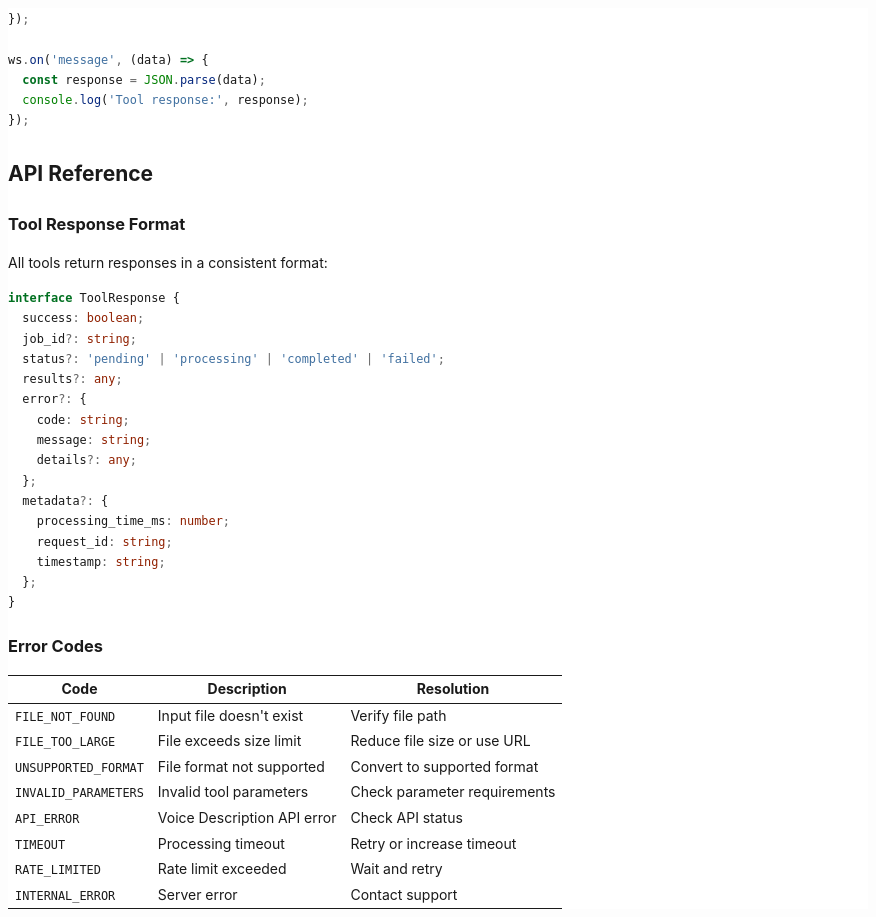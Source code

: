```javascript
});

ws.on('message', (data) => {
  const response = JSON.parse(data);
  console.log('Tool response:', response);
});
```

## API Reference

### Tool Response Format

All tools return responses in a consistent format:

```typescript
interface ToolResponse {
  success: boolean;
  job_id?: string;
  status?: 'pending' | 'processing' | 'completed' | 'failed';
  results?: any;
  error?: {
    code: string;
    message: string;
    details?: any;
  };
  metadata?: {
    processing_time_ms: number;
    request_id: string;
    timestamp: string;
  };
}
```

### Error Codes

| Code | Description | Resolution |
|------|-------------|------------|
| `FILE_NOT_FOUND` | Input file doesn't exist | Verify file path |
| `FILE_TOO_LARGE` | File exceeds size limit | Reduce file size or use URL |
| `UNSUPPORTED_FORMAT` | File format not supported | Convert to supported format |
| `INVALID_PARAMETERS` | Invalid tool parameters | Check parameter requirements |
| `API_ERROR` | Voice Description API error | Check API status |
| `TIMEOUT` | Processing timeout | Retry or increase timeout |
| `RATE_LIMITED` | Rate limit exceeded | Wait and retry |
| `INTERNAL_ERROR` | Server error | Contact support |

